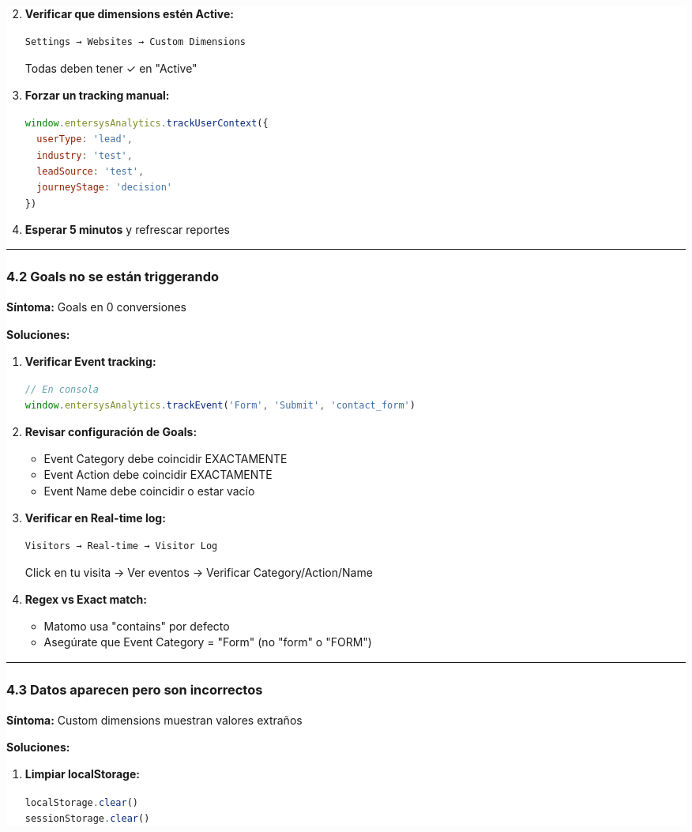 2. **Verificar que dimensions estén Active:**
   ```
   Settings → Websites → Custom Dimensions
   ```
   Todas deben tener ✓ en "Active"

3. **Forzar un tracking manual:**
   ```javascript
   window.entersysAnalytics.trackUserContext({
     userType: 'lead',
     industry: 'test',
     leadSource: 'test',
     journeyStage: 'decision'
   })
   ```

4. **Esperar 5 minutos** y refrescar reportes

---

### 4.2 Goals no se están triggerando

**Síntoma:** Goals en 0 conversiones

**Soluciones:**

1. **Verificar Event tracking:**
   ```javascript
   // En consola
   window.entersysAnalytics.trackEvent('Form', 'Submit', 'contact_form')
   ```

2. **Revisar configuración de Goals:**
   - Event Category debe coincidir EXACTAMENTE
   - Event Action debe coincidir EXACTAMENTE
   - Event Name debe coincidir o estar vacío

3. **Verificar en Real-time log:**
   ```
   Visitors → Real-time → Visitor Log
   ```
   Click en tu visita → Ver eventos → Verificar Category/Action/Name

4. **Regex vs Exact match:**
   - Matomo usa "contains" por defecto
   - Asegúrate que Event Category = "Form" (no "form" o "FORM")

---

### 4.3 Datos aparecen pero son incorrectos

**Síntoma:** Custom dimensions muestran valores extraños

**Soluciones:**

1. **Limpiar localStorage:**
   ```javascript
   localStorage.clear()
   sessionStorage.clear()
   ```
